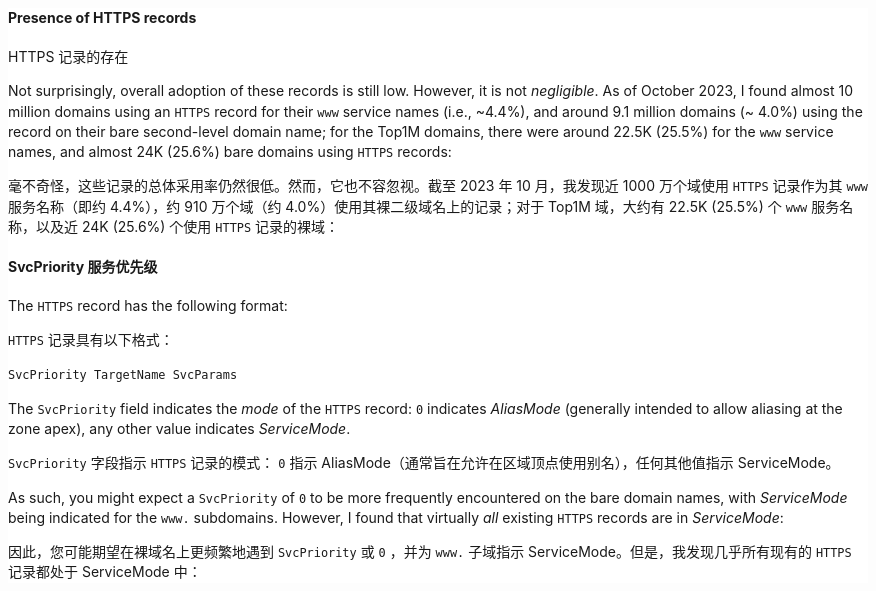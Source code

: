 #### Presence of HTTPS records  

HTTPS 记录的存在

Not surprisingly, overall adoption of these records is still low. However, it is not _negligible_. As of October 2023, I found almost 10 million domains using an `HTTPS` record for their `www` service names (i.e., ~4.4%), and around 9.1 million domains (~ 4.0%) using the record on their bare second-level domain name; for the Top1M domains, there were around 22.5K (25.5%) for the `www` service names, and almost 24K (25.6%) bare domains using `HTTPS` records:  

毫不奇怪，这些记录的总体采用率仍然很低。然而，它也不容忽视。截至 2023 年 10 月，我发现近 1000 万个域使用 `HTTPS` 记录作为其 `www` 服务名称（即约 4.4%），约 910 万个域（约 4.0%）使用其裸二级域名上的记录；对于 Top1M 域，大约有 22.5K (25.5%) 个 `www` 服务名称，以及近 24K (25.6%) 个使用 `HTTPS` 记录的裸域：

#### SvcPriority 服务优先级

The `HTTPS` record has the following format:  

`HTTPS` 记录具有以下格式：

```
SvcPriority TargetName SvcParams

```

The `SvcPriority` field indicates the _mode_ of the `HTTPS` record: `0` indicates _AliasMode_ (generally intended to allow aliasing at the zone apex), any other value indicates _ServiceMode_.  

`SvcPriority` 字段指示 `HTTPS` 记录的模式： `0` 指示 AliasMode（通常旨在允许在区域顶点使用别名），任何其他值指示 ServiceMode。

As such, you might expect a `SvcPriority` of `0` to be more frequently encountered on the bare domain names, with _ServiceMode_ being indicated for the `www.` subdomains. However, I found that virtually _all_ existing `HTTPS` records are in _ServiceMode_:  

因此，您可能期望在裸域名上更频繁地遇到 `SvcPriority` 或 `0` ，并为 `www.` 子域指示 ServiceMode。但是，我发现几乎所有现有的 `HTTPS` 记录都处于 ServiceMode 中：
